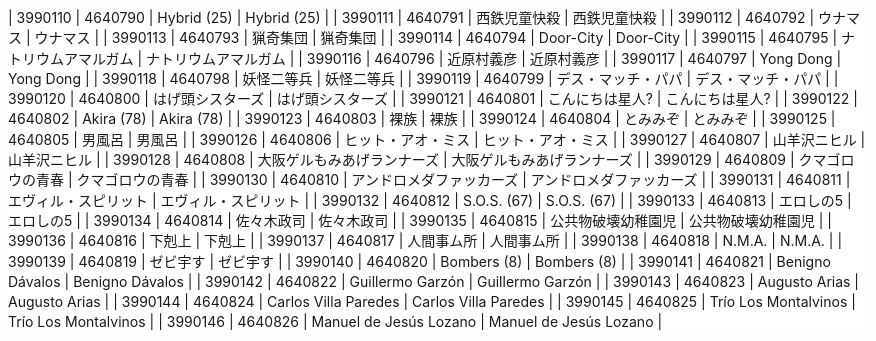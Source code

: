 | 3990110 | 4640790 | Hybrid (25) | Hybrid (25) |
| 3990111 | 4640791 | 西鉄児童快殺 | 西鉄児童快殺 |
| 3990112 | 4640792 | ウナマス | ウナマス |
| 3990113 | 4640793 | 猟奇集団 | 猟奇集団 |
| 3990114 | 4640794 | Door-City | Door-City |
| 3990115 | 4640795 | ナトリウムアマルガム | ナトリウムアマルガム |
| 3990116 | 4640796 | 近原村義彦 | 近原村義彦 |
| 3990117 | 4640797 | Yong Dong | Yong Dong |
| 3990118 | 4640798 | 妖怪二等兵 | 妖怪二等兵 |
| 3990119 | 4640799 | デス・マッチ・パパ | デス・マッチ・パパ |
| 3990120 | 4640800 | はげ頭シスターズ | はげ頭シスターズ |
| 3990121 | 4640801 | こんにちは星人? | こんにちは星人? |
| 3990122 | 4640802 | Akira (78) | Akira (78) |
| 3990123 | 4640803 | 裸族 | 裸族 |
| 3990124 | 4640804 | とみみぞ | とみみぞ |
| 3990125 | 4640805 | 男風呂 | 男風呂 |
| 3990126 | 4640806 | ヒット・アオ・ミス | ヒット・アオ・ミス |
| 3990127 | 4640807 | 山羊沢ニヒル | 山羊沢ニヒル |
| 3990128 | 4640808 | 大阪ゲルもみあげランナーズ | 大阪ゲルもみあげランナーズ |
| 3990129 | 4640809 | クマゴロウの青春 | クマゴロウの青春 |
| 3990130 | 4640810 | アンドロメダファッカーズ | アンドロメダファッカーズ |
| 3990131 | 4640811 | エヴィル・スピリット | エヴィル・スピリット |
| 3990132 | 4640812 | S.O.S. (67) | S.O.S. (67) |
| 3990133 | 4640813 | エロしの5 | エロしの5 |
| 3990134 | 4640814 | 佐々木政司 | 佐々木政司 |
| 3990135 | 4640815 | 公共物破壊幼稚園児 | 公共物破壊幼稚園児 |
| 3990136 | 4640816 | 下剋上 | 下剋上 |
| 3990137 | 4640817 | 人間事ム所 | 人間事ム所 |
| 3990138 | 4640818 | N.M.A. | N.M.A. |
| 3990139 | 4640819 | ゼビ宇す | ゼビ宇す |
| 3990140 | 4640820 | Bombers (8) | Bombers (8) |
| 3990141 | 4640821 | Benigno Dávalos | Benigno Dávalos |
| 3990142 | 4640822 | Guillermo Garzón | Guillermo Garzón |
| 3990143 | 4640823 | Augusto Arias | Augusto Arias |
| 3990144 | 4640824 | Carlos Villa Paredes | Carlos Villa Paredes |
| 3990145 | 4640825 | Trío Los Montalvinos | Trío Los Montalvinos |
| 3990146 | 4640826 | Manuel de Jesús Lozano | Manuel de Jesús Lozano |